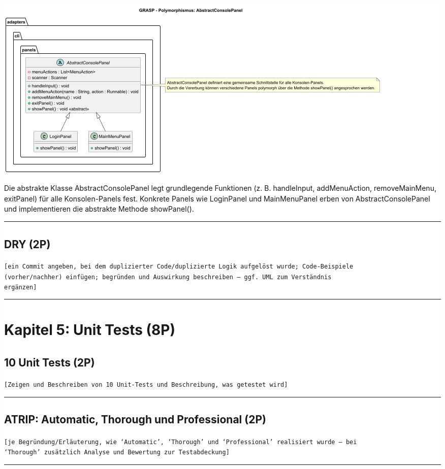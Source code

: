 ![polymorphismus.png](images/kapitel4/polymorphismus.png)

Die abstrakte Klasse AbstractConsolePanel legt grundlegende Funktionen (z. B. handleInput, addMenuAction,
removeMainMenu, exitPanel) für alle Konsolen-Panels fest. Konkrete Panels wie LoginPanel und MainMenuPanel erben von
AbstractConsolePanel und implementieren die abstrakte Methode showPanel().

---

## DRY (2P)

```
[ein Commit angeben, bei dem duplizierter Code/duplizierte Logik aufgelöst wurde; Code-Beispiele
(vorher/nachher) einfügen; begründen und Auswirkung beschreiben – ggf. UML zum Verständnis
ergänzen]
```

---

# Kapitel 5: Unit Tests (8P)

## 10 Unit Tests (2P)

```
[Zeigen und Beschreiben von 10 Unit-Tests und Beschreibung, was getestet wird]
```

---

## ATRIP: Automatic, Thorough und Professional (2P)

```
[je Begründung/Erläuterung, wie ‘Automatic’, ‘Thorough’ und ‘Professional’ realisiert wurde – bei
‘Thorough’ zusätzlich Analyse und Bewertung zur Testabdeckung]
```

---